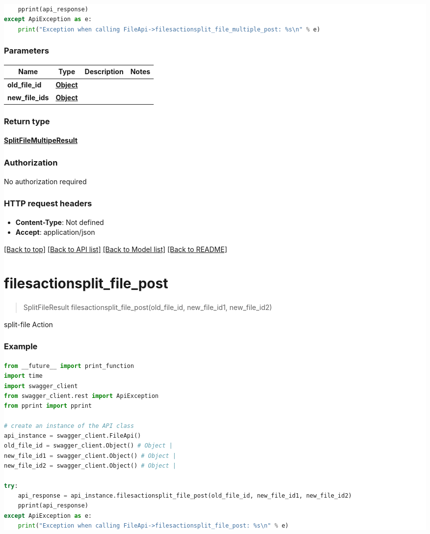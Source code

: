 ```python
    pprint(api_response)
except ApiException as e:
    print("Exception when calling FileApi->filesactionsplit_file_multiple_post: %s\n" % e)
```

### Parameters

Name | Type | Description  | Notes
------------- | ------------- | ------------- | -------------
 **old_file_id** | [**Object**](.md)|  | 
 **new_file_ids** | [**Object**](.md)|  | 

### Return type

[**SplitFileMultipeResult**](SplitFileMultipeResult.md)

### Authorization

No authorization required

### HTTP request headers

 - **Content-Type**: Not defined
 - **Accept**: application/json

[[Back to top]](#) [[Back to API list]](../README.md#documentation-for-api-endpoints) [[Back to Model list]](../README.md#documentation-for-models) [[Back to README]](../README.md)

# **filesactionsplit_file_post**
> SplitFileResult filesactionsplit_file_post(old_file_id, new_file_id1, new_file_id2)



split-file Action

### Example
```python
from __future__ import print_function
import time
import swagger_client
from swagger_client.rest import ApiException
from pprint import pprint

# create an instance of the API class
api_instance = swagger_client.FileApi()
old_file_id = swagger_client.Object() # Object | 
new_file_id1 = swagger_client.Object() # Object | 
new_file_id2 = swagger_client.Object() # Object | 

try:
    api_response = api_instance.filesactionsplit_file_post(old_file_id, new_file_id1, new_file_id2)
    pprint(api_response)
except ApiException as e:
    print("Exception when calling FileApi->filesactionsplit_file_post: %s\n" % e)
```
